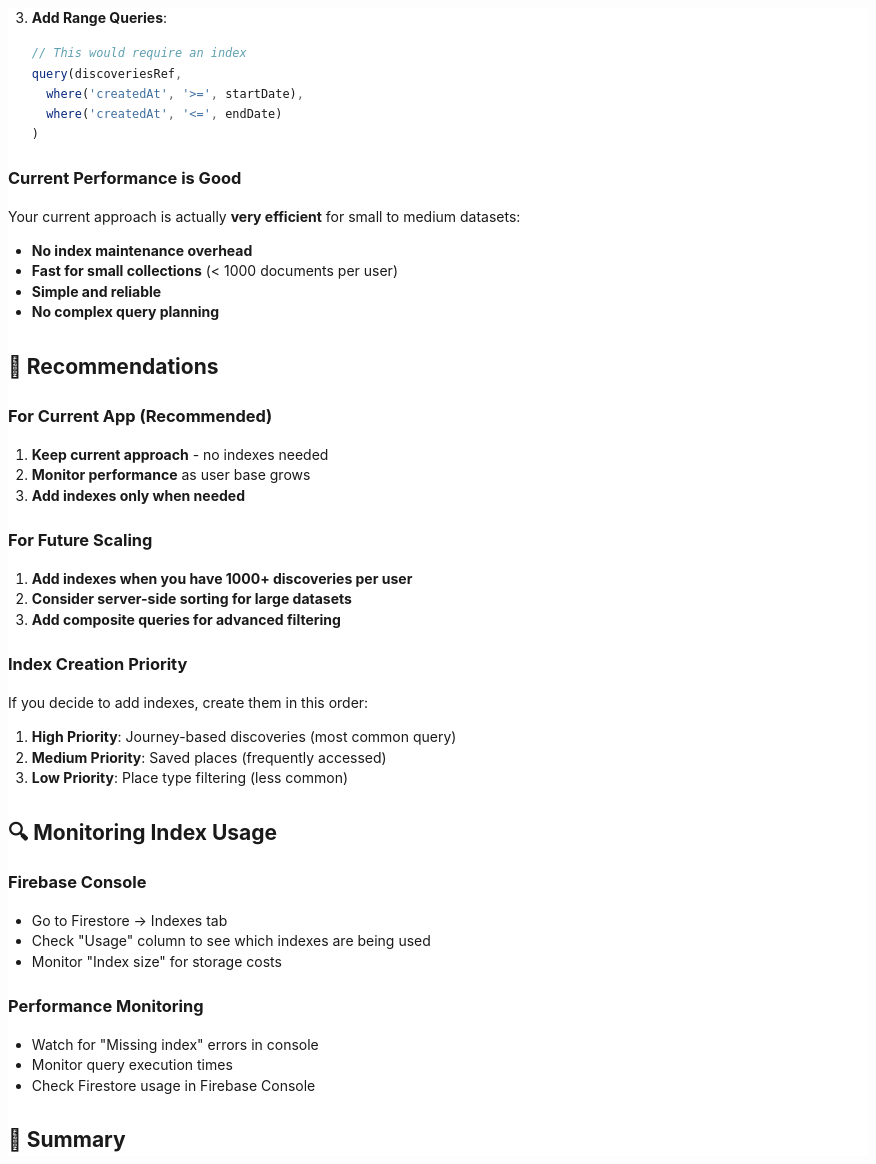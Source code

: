 3. **Add Range Queries**:
   ```javascript
   // This would require an index
   query(discoveriesRef,
     where('createdAt', '>=', startDate),
     where('createdAt', '<=', endDate)
   )
   ```

### **Current Performance is Good**

Your current approach is actually **very efficient** for small to medium datasets:

- **No index maintenance overhead**
- **Fast for small collections** (< 1000 documents per user)
- **Simple and reliable**
- **No complex query planning**

## 🎯 **Recommendations**

### **For Current App (Recommended)**
1. **Keep current approach** - no indexes needed
2. **Monitor performance** as user base grows
3. **Add indexes only when needed**

### **For Future Scaling**
1. **Add indexes when you have 1000+ discoveries per user**
2. **Consider server-side sorting for large datasets**
3. **Add composite queries for advanced filtering**

### **Index Creation Priority**
If you decide to add indexes, create them in this order:

1. **High Priority**: Journey-based discoveries (most common query)
2. **Medium Priority**: Saved places (frequently accessed)
3. **Low Priority**: Place type filtering (less common)

## 🔍 **Monitoring Index Usage**

### **Firebase Console**
- Go to Firestore → Indexes tab
- Check "Usage" column to see which indexes are being used
- Monitor "Index size" for storage costs

### **Performance Monitoring**
- Watch for "Missing index" errors in console
- Monitor query execution times
- Check Firestore usage in Firebase Console

## 📝 **Summary**
